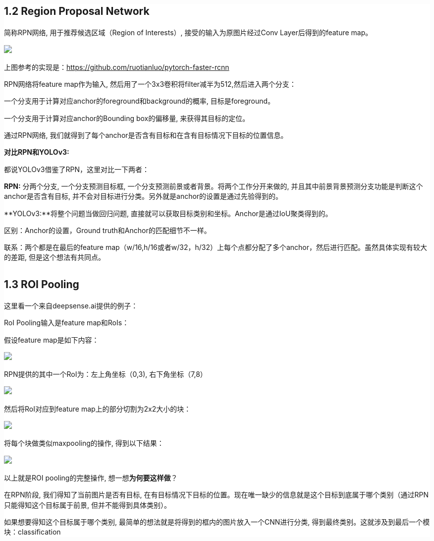 

## 1.2 Region Proposal Network

简称RPN网络, 用于推荐候选区域（Region of Interests）, 接受的输入为原图片经过Conv Layer后得到的feature map。

![](D:%5CGithub%5CSimpleCVPaperAbstractReading%5Cmd%5CFaster%20R-CNN%E5%8E%9F%E7%90%86%E5%8F%8A%E4%BB%A3%E7%A0%81%E8%AE%B2%E8%A7%A3%E7%94%B5%E5%AD%90%E4%B9%A6.assets%5C20200209174933951.png)

上图参考的实现是：https://github.com/ruotianluo/pytorch-faster-rcnn

RPN网络将feature map作为输入, 然后用了一个3x3卷积将filter减半为512,然后进入两个分支：

一个分支用于计算对应anchor的foreground和background的概率, 目标是foreground。

一个分支用于计算对应anchor的Bounding box的偏移量, 来获得其目标的定位。

通过RPN网络, 我们就得到了每个anchor是否含有目标和在含有目标情况下目标的位置信息。

**对比RPN和YOLOv3:**

都说YOLOv3借鉴了RPN，这里对比一下两者：

**RPN:** 分两个分支, 一个分支预测目标框, 一个分支预测前景或者背景。将两个工作分开来做的, 并且其中前景背景预测分支功能是判断这个anchor是否含有目标, 并不会对目标进行分类。另外就是anchor的设置是通过先验得到的。

**YOLOv3:**将整个问题当做回归问题, 直接就可以获取目标类别和坐标。Anchor是通过IoU聚类得到的。

区别：Anchor的设置，Ground truth和Anchor的匹配细节不一样。

联系：两个都是在最后的feature map（w/16,h/16或者w/32，h/32）上每个点都分配了多个anchor，然后进行匹配。虽然具体实现有较大的差距, 但是这个想法有共同点。

## 1.3 ROI Pooling

这里看一个来自deepsense.ai提供的例子：

RoI Pooling输入是feature map和RoIs：

假设feature map是如下内容：

![](D:%5CGithub%5CSimpleCVPaperAbstractReading%5Cmd%5CFaster%20R-CNN%E5%8E%9F%E7%90%86%E5%8F%8A%E4%BB%A3%E7%A0%81%E8%AE%B2%E8%A7%A3%E7%94%B5%E5%AD%90%E4%B9%A6.assets%5C20200209183030343.png)

RPN提供的其中一个RoI为：左上角坐标（0,3), 右下角坐标（7,8）

![](D:%5CGithub%5CSimpleCVPaperAbstractReading%5Cmd%5CFaster%20R-CNN%E5%8E%9F%E7%90%86%E5%8F%8A%E4%BB%A3%E7%A0%81%E8%AE%B2%E8%A7%A3%E7%94%B5%E5%AD%90%E4%B9%A6.assets%5C20200209183241113.png)

然后将RoI对应到feature map上的部分切割为2x2大小的块：

![](D:%5CGithub%5CSimpleCVPaperAbstractReading%5Cmd%5CFaster%20R-CNN%E5%8E%9F%E7%90%86%E5%8F%8A%E4%BB%A3%E7%A0%81%E8%AE%B2%E8%A7%A3%E7%94%B5%E5%AD%90%E4%B9%A6.assets%5C20200209183428731.png)

将每个块做类似maxpooling的操作, 得到以下结果：

![](D:%5CGithub%5CSimpleCVPaperAbstractReading%5Cmd%5CFaster%20R-CNN%E5%8E%9F%E7%90%86%E5%8F%8A%E4%BB%A3%E7%A0%81%E8%AE%B2%E8%A7%A3%E7%94%B5%E5%AD%90%E4%B9%A6.assets%5C20200209183556994.png)

以上就是ROI pooling的完整操作, 想一想**为何要这样做**？

在RPN阶段, 我们得知了当前图片是否有目标, 在有目标情况下目标的位置。现在唯一缺少的信息就是这个目标到底属于哪个类别（通过RPN只能得知这个目标属于前景, 但并不能得到具体类别）。

如果想要得知这个目标属于哪个类别, 最简单的想法就是将得到的框内的图片放入一个CNN进行分类, 得到最终类别。这就涉及到最后一个模块：classification
